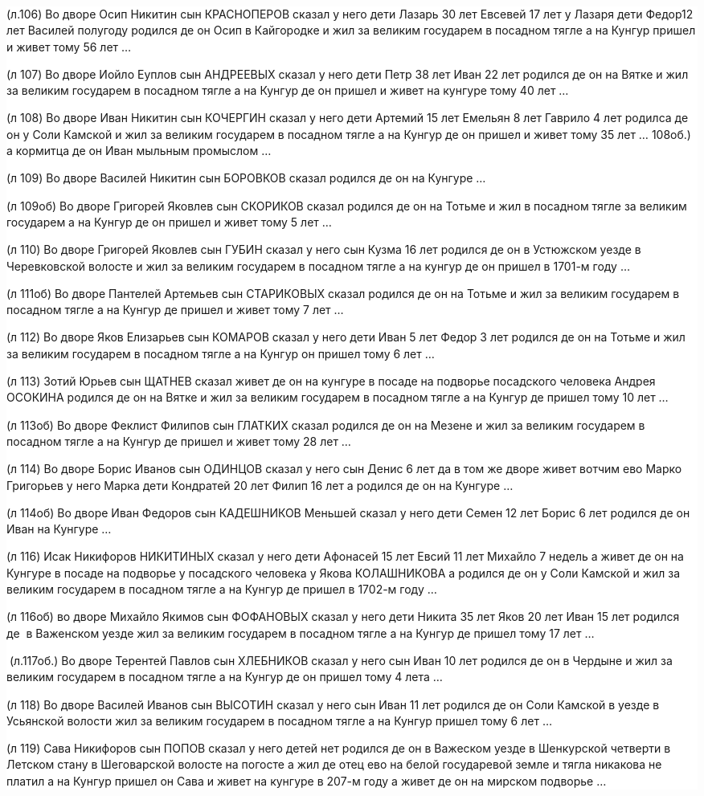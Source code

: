 (л.106) Во дворе Осип Никитин сын КРАСНОПЕРОВ сказал у него дети Лазарь 30 лет Евсевей 17 лет у Лазаря дети Федор12 лет Василей полугоду родился де он Осип в Кайгородке и жил за великим государем в посадном тягле а на Кунгур пришел и живет тому 56 лет …

(л 107) Во дворе Иойло Еуплов сын АНДРЕЕВЫХ сказал у него дети Петр 38 лет Иван 22 лет родился де он на Вятке и жил за великим государем в посадном тягле а на Кунгур де он пришел и живет на кунгуре тому 40 лет …

(л 108) Во дворе Иван Никитин сын КОЧЕРГИН сказал у него дети Артемий 15 лет Емельян 8 лет Гаврило 4 лет родилса де он у Соли Камской и жил за великим государем в посадном тягле а на Кунгур де он пришел и живет тому 35 лет … 108об.) а кормитца де он Иван мыльным промыслом …

(л 109) Во дворе Василей Никитин сын БОРОВКОВ сказал родился де он на Кунгуре …

(л 109об) Во дворе Григорей Яковлев сын СКОРИКОВ сказал родился де он на Тотьме и жил в посадном тягле за великим государем а на Кунгур де он пришел и живет тому 5 лет …

(л 110) Во дворе Григорей Яковлев сын ГУБИН сказал у него сын Кузма 16 лет родился де он в Устюжском уезде в Черевковской волосте и жил за великим государем в посадном тягле а на кунгур де он пришел в 1701-м году …

(л 111об) Во дворе Пантелей Артемьев сын СТАРИКОВЫХ сказал родился де он на Тотьме и жил за великим государем в посадном тягле а на Кунгур де пришел и живет тому 7 лет …

(л 112) Во дворе Яков Елизарьев сын КОМАРОВ сказал у него дети Иван 5 лет Федор 3 лет родился де он на Тотьме и жил за великим государем в посадном тягле а на Кунгур он пришел тому 6 лет …

(л 113) Зотий Юрьев сын ЩАТНЕВ сказал живет де он на кунгуре в посаде на подворье посадского человека Андрея ОСОКИНА родился де он на Вятке и жил за великим государем в посадном тягле а на Кунгур де пришел тому 10 лет …

(л 113об) Во дворе Феклист Филипов сын ГЛАТКИХ сказал родился де он на Мезене и жил за великим государем в посадном тягле а на Кунгур де пришел и живет тому 28 лет …

(л 114) Во дворе Борис Иванов сын ОДИНЦОВ сказал у него сын Денис 6 лет да в том же дворе живет вотчим ево Марко Григорьев у него Марка дети Кондратей 20 лет Филип 16 лет а родился де он на Кунгуре …

(л 114об) Во дворе Иван Федоров сын КАДЕШНИКОВ Меньшей сказал у него дети Семен 12 лет Борис 6 лет родился де он Иван на Кунгуре …

(л 116) Исак Никифоров НИКИТИНЫХ сказал у него дети Афонасей 15 лет Евсий 11 лет Михайло 7 недель а живет де он на Кунгуре в посаде на подворье у посадского человека у Якова КОЛАШНИКОВА а родился де он у Соли Камской и жил за великим государем в посадном тягле а на Кунгур де пришел в 1702-м году …

(л 116об) во дворе Михайло Якимов сын ФОФАНОВЫХ сказал у него дети Никита 35 лет Яков 20 лет Иван 15 лет родился де  в Важенском уезде жил за великим государем в посадном тягле а на Кунгур де пришел тому 17 лет …

 (л.117об.) Во дворе Терентей Павлов сын ХЛЕБНИКОВ сказал у него сын Иван 10 лет родился де он в Чердыне и жил за великим государем в посадном тягле а на Кунгур де он пришел тому 4 лета …

(л 118) Во дворе Василей Иванов сын ВЫСОТИН сказал у него сын Иван 11 лет родился де он Соли Камской в уезде в Усьянской волости жил за великим государем в посадном тягле а на Кунгур пришел тому 6 лет …

(л 119) Сава Никифоров сын ПОПОВ сказал у него детей нет родился де он в Важеском уезде в Шенкурской четверти в Летском стану в Шеговарской волосте на погосте а жил де отец ево на белой государевой земле и тягла никакова не платил а на Кунгур пришел он Сава и живет на кунгуре в 207-м году а живет де он на мирском подворье …
